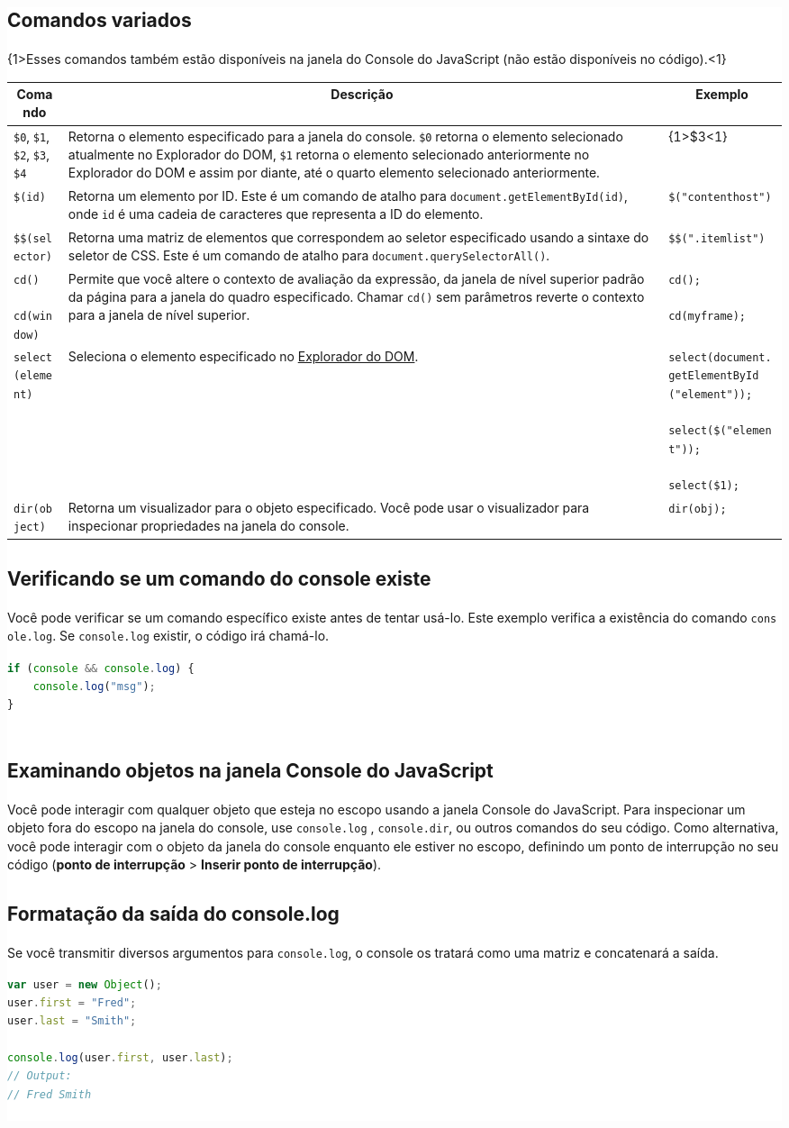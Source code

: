 ## <a name="miscellaneous-commands"></a>Comandos variados  
 {1&gt;Esses comandos também estão disponíveis na janela do Console do JavaScript (não estão disponíveis no código).&lt;1}  
  
|Comando|Descrição|Exemplo|  
|-------------|-----------------|-------------|  
|`$0`, `$1`, `$2`, `$3`, `$4`|Retorna o elemento especificado para a janela do console. `$0` retorna o elemento selecionado atualmente no Explorador do DOM, `$1` retorna o elemento selecionado anteriormente no Explorador do DOM e assim por diante, até o quarto elemento selecionado anteriormente.|{1&gt;$3&lt;1}|  
|`$(id)`|Retorna um elemento por ID. Este é um comando de atalho para `document.getElementById(id)`, onde `id` é uma cadeia de caracteres que representa a ID do elemento.|`$("contenthost")`|  
|`$$(selector)`|Retorna uma matriz de elementos que correspondem ao seletor especificado usando a sintaxe do seletor de CSS. Este é um comando de atalho para `document.querySelectorAll()`.|`$$(".itemlist")`|  
|`cd()`<br /><br /> `cd(window)`|Permite que você altere o contexto de avaliação da expressão, da janela de nível superior padrão da página para a janela do quadro especificado. Chamar `cd()` sem parâmetros reverte o contexto para a janela de nível superior.|`cd();`<br /><br /> `cd(myframe);`|  
|`select(element)`|Seleciona o elemento especificado no [Explorador do DOM](../debugger/quickstart-debug-html-and-css.md).|`select(document.getElementById("element"));`<br /><br /> `select($("element"));`<br /><br /> `select($1);`|  
|`dir(object)`|Retorna um visualizador para o objeto especificado. Você pode usar o visualizador para inspecionar propriedades na janela do console.|`dir(obj);`|  
  
## <a name="checking-whether-a-console-command-exists"></a>Verificando se um comando do console existe  
 Você pode verificar se um comando específico existe antes de tentar usá-lo. Este exemplo verifica a existência do comando `console.log`. Se `console.log` existir, o código irá chamá-lo.  
  
```javascript  
if (console && console.log) {  
    console.log("msg");  
}  
  
```  
  
## <a name="examining-objects-in-the-javascript-console-window"></a>Examinando objetos na janela Console do JavaScript  
 Você pode interagir com qualquer objeto que esteja no escopo usando a janela Console do JavaScript. Para inspecionar um objeto fora do escopo na janela do console, use `console.log` , `console.dir`, ou outros comandos do seu código. Como alternativa, você pode interagir com o objeto da janela do console enquanto ele estiver no escopo, definindo um ponto de interrupção no seu código (**ponto de interrupção** > **Inserir ponto de interrupção**).  
  
##  <a name="ConsoleLog"></a>Formatação da saída do console.log  
 Se você transmitir diversos argumentos para `console.log`, o console os tratará como uma matriz e concatenará a saída.  
  
```javascript  
var user = new Object();  
user.first = "Fred";  
user.last = "Smith";  
  
console.log(user.first, user.last);  
// Output:  
// Fred Smith  
  
```  
  